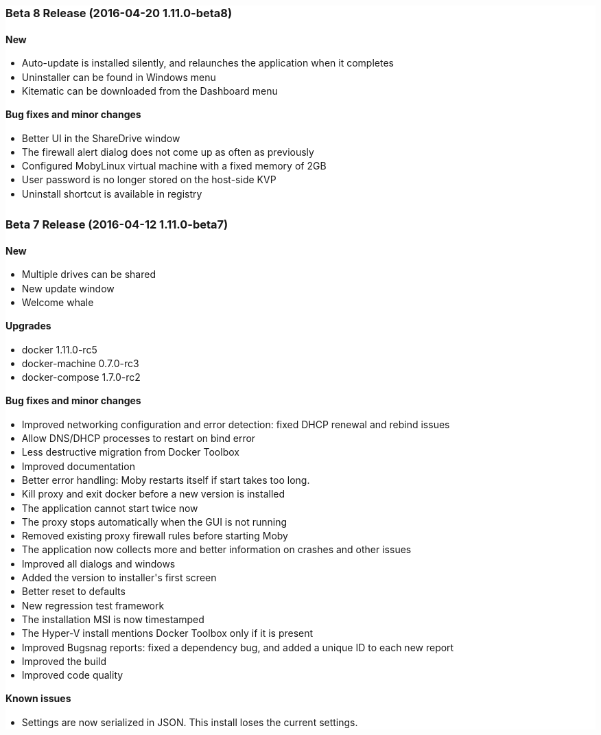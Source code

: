 ### Beta 8 Release (2016-04-20 1.11.0-beta8)

**New**

* Auto-update is installed silently, and relaunches the application when it completes
* Uninstaller can be found in Windows menu
* Kitematic can be downloaded from the Dashboard menu

**Bug fixes and minor changes**

* Better UI in the ShareDrive window
* The firewall alert dialog does not come up as often as previously
* Configured MobyLinux virtual machine with a fixed memory of 2GB
* User password is no longer stored on the host-side KVP
* Uninstall shortcut is available in registry

### Beta 7 Release (2016-04-12 1.11.0-beta7)

**New**

  - Multiple drives can be shared
  - New update window
  - Welcome whale

**Upgrades**

* docker 1.11.0-rc5
* docker-machine 0.7.0-rc3
* docker-compose 1.7.0-rc2

**Bug fixes and minor changes**

* Improved networking configuration and error detection: fixed DHCP renewal and rebind issues
* Allow DNS/DHCP processes to restart on bind error
* Less destructive migration from Docker Toolbox
* Improved documentation
* Better error handling: Moby restarts itself if start takes too long.
* Kill proxy and exit docker before a new version is installed
* The application cannot start twice now
* The proxy stops automatically when the GUI is not running
* Removed existing proxy firewall rules before starting Moby
* The application now collects more and better information on crashes and other issues
* Improved all dialogs and windows
* Added the version to installer's first screen
* Better reset to defaults
* New regression test framework
* The installation MSI is now timestamped
* The Hyper-V install mentions Docker Toolbox only if it is present
* Improved Bugsnag reports: fixed a dependency bug, and added a unique ID to each new report
* Improved the build
* Improved code quality

**Known issues**

- Settings are now serialized in JSON. This install loses the current settings.
